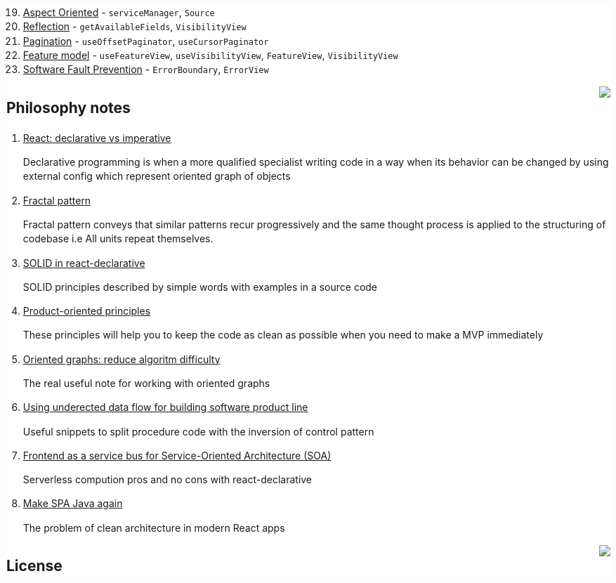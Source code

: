 19. [Aspect Oriented](https://en.wikipedia.org/wiki/Aspect-oriented_programming) - `serviceManager`, `Source`
20. [Reflection](https://learn.microsoft.com/en-us/dotnet/framework/reflection-and-codedom/reflection) - `getAvailableFields`, `VisibilityView`
21. [Pagination](https://medium.com/@oshiryaeva/offset-vs-cursor-based-pagination-which-is-the-right-choice-for-your-project-e46f65db062f) - `useOffsetPaginator`, `useCursorPaginator`
22. [Feature model](https://en.wikipedia.org/wiki/Feature_model) - `useFeatureView`, `useVisibilityView`, `FeatureView`, `VisibilityView`
23. [Software Fault Prevention](https://en.wikipedia.org/wiki/Software_fault_tolerance) - `ErrorBoundary`, `ErrorView`

<img src="./assets/icons/cosmos.svg" height="35px" align="right">

## Philosophy notes

1. [React: declarative vs imperative](./NOTES.md#react-declarative-vs-imperative)

    Declarative programming is when a more qualified specialist writing code in a way when its behavior can be changed by using external config which represent oriented graph of objects

2. [Fractal pattern](./NOTES.md#fractal-pattern-fractal-project-structure)

    Fractal pattern conveys that similar patterns recur progressively and the same thought process is applied to the structuring of codebase i.e All units repeat themselves.

3. [SOLID in react-declarative](./NOTES.md#solid-in-react-declarative)

    SOLID principles described by simple words with examples in a source code

4. [Product-oriented principles](./NOTES.md#product-oriented-principles)

    These principles will help you to keep the code as clean as possible when you need to make a MVP immediately

5. [Oriented graphs: reduce algoritm difficulty](./NOTES.md#reduce-algoritm-difficulty-when-working-with-oriented-graphs)

    The real useful note for working with oriented graphs

6. [Using underected data flow for building software product line](./NOTES.md#using-underected-data-flow-for-building-software-product-line)

    Useful snippets to split procedure code with the inversion of control pattern

7. [Frontend as a service bus for Service-Oriented Architecture (SOA)](./NOTES.md#frontend-as-a-service-bus-for-service-oriented-architecture-soa)

    Serverless compution pros and no cons with react-declarative

8. [Make SPA Java again](./NOTES.md#make-spa-java-again)

    The problem of clean architecture in modern React apps

<img src="./assets/icons/tree.svg" height="65px" align="right">

## License
